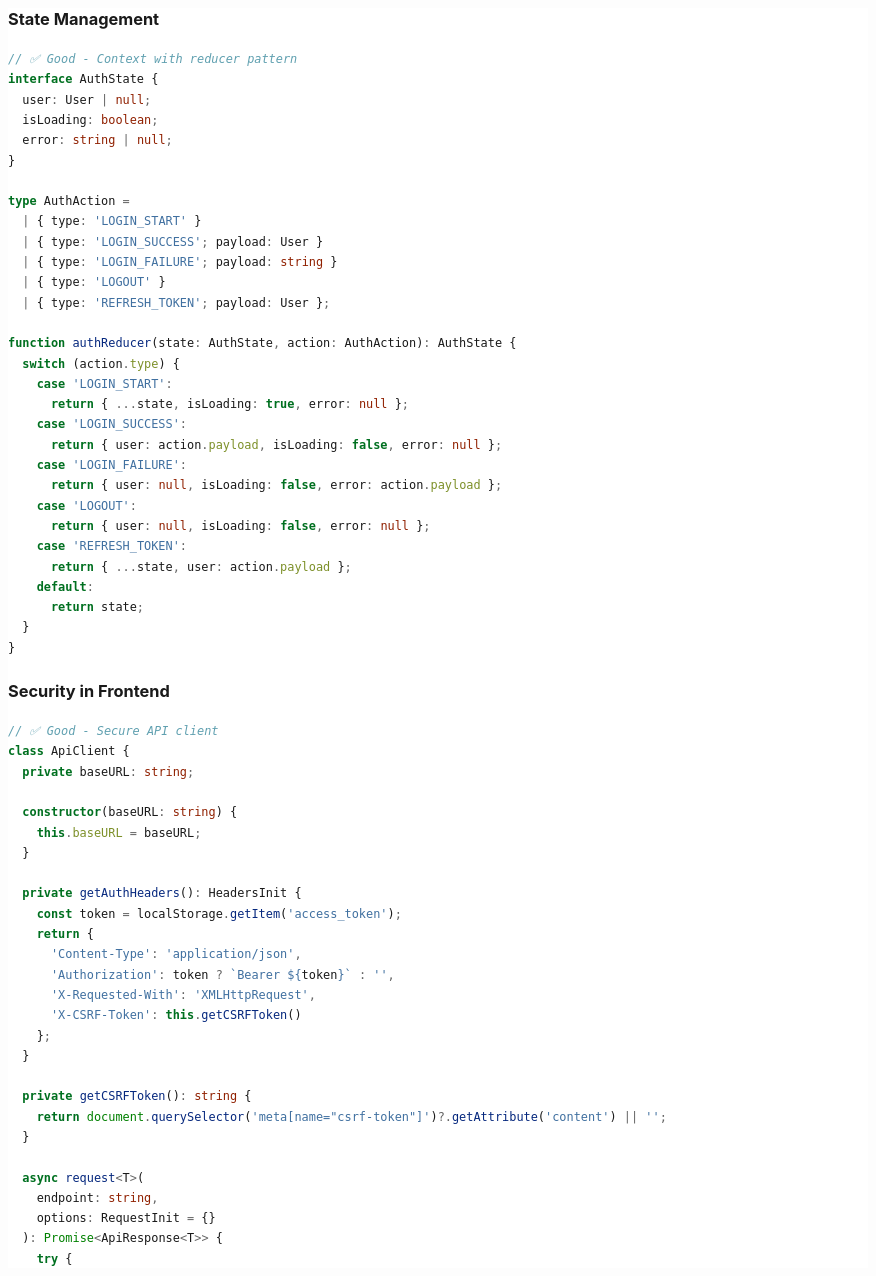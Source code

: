 ### State Management
```typescript
// ✅ Good - Context with reducer pattern
interface AuthState {
  user: User | null;
  isLoading: boolean;
  error: string | null;
}

type AuthAction =
  | { type: 'LOGIN_START' }
  | { type: 'LOGIN_SUCCESS'; payload: User }
  | { type: 'LOGIN_FAILURE'; payload: string }
  | { type: 'LOGOUT' }
  | { type: 'REFRESH_TOKEN'; payload: User };

function authReducer(state: AuthState, action: AuthAction): AuthState {
  switch (action.type) {
    case 'LOGIN_START':
      return { ...state, isLoading: true, error: null };
    case 'LOGIN_SUCCESS':
      return { user: action.payload, isLoading: false, error: null };
    case 'LOGIN_FAILURE':
      return { user: null, isLoading: false, error: action.payload };
    case 'LOGOUT':
      return { user: null, isLoading: false, error: null };
    case 'REFRESH_TOKEN':
      return { ...state, user: action.payload };
    default:
      return state;
  }
}
```

### Security in Frontend
```typescript
// ✅ Good - Secure API client
class ApiClient {
  private baseURL: string;

  constructor(baseURL: string) {
    this.baseURL = baseURL;
  }

  private getAuthHeaders(): HeadersInit {
    const token = localStorage.getItem('access_token');
    return {
      'Content-Type': 'application/json',
      'Authorization': token ? `Bearer ${token}` : '',
      'X-Requested-With': 'XMLHttpRequest',
      'X-CSRF-Token': this.getCSRFToken()
    };
  }

  private getCSRFToken(): string {
    return document.querySelector('meta[name="csrf-token"]')?.getAttribute('content') || '';
  }

  async request<T>(
    endpoint: string,
    options: RequestInit = {}
  ): Promise<ApiResponse<T>> {
    try {
```